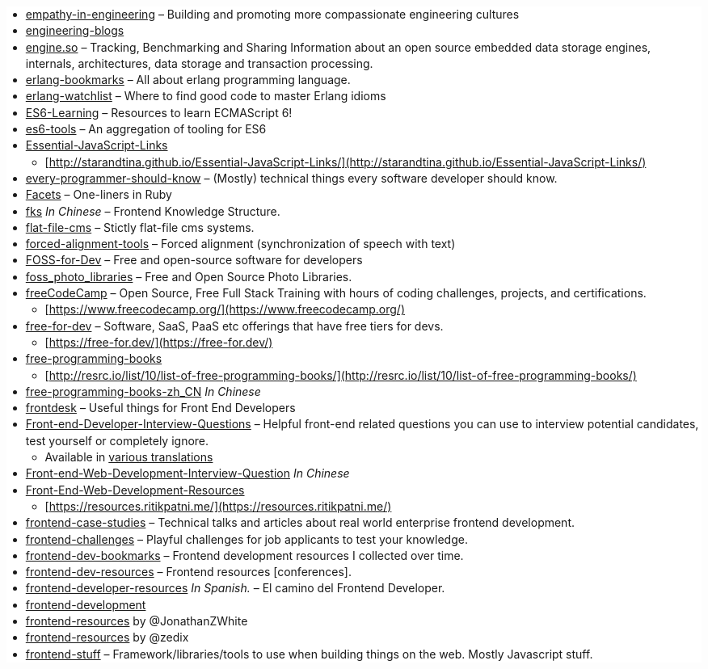 - [empathy-in-engineering](https://github.com/KimberlyMunoz/empathy-in-engineering) – Building and promoting more compassionate engineering cultures
- [engineering-blogs](https://github.com/kilimchoi/engineering-blogs)
- [engine.so](https://github.com/pmwkaa/engine.so) – Tracking, Benchmarking and Sharing Information about an open source embedded data storage engines, internals, architectures, data storage and transaction processing.
- [erlang-bookmarks](https://github.com/0xAX/erlang-bookmarks) – All about erlang programming language.
- [erlang-watchlist](https://github.com/gabrielelana/erlang-watchlist) – Where to find good code to master Erlang idioms
- [ES6-Learning](https://github.com/ericdouglas/ES6-Learning) – Resources to learn ECMAScript 6!
- [es6-tools](https://github.com/addyosmani/es6-tools) – An aggregation of tooling for ES6
- [Essential-JavaScript-Links](https://github.com/starandtina/Essential-JavaScript-Links)
    - [http://starandtina.github.io/Essential-JavaScript-Links/](http://starandtina.github.io/Essential-JavaScript-Links/)
- [every-programmer-should-know](https://github.com/mtdvio/every-programmer-should-know) – (Mostly) technical things every software developer should know.
- [Facets](https://github.com/O-I/Facets) – One-liners in Ruby
- [fks](https://github.com/JacksonTian/fks) _In Chinese_ – Frontend Knowledge Structure.
- [flat-file-cms](https://github.com/ahadb/flat-file-cms) – Stictly flat-file cms systems.
- [forced-alignment-tools](https://github.com/pettarin/forced-alignment-tools) – Forced alignment (synchronization of speech with text)
- [FOSS-for-Dev](https://github.com/tvvocold/FOSS-for-Dev) – Free and open-source software for developers
- [foss_photo_libraries](https://github.com/meichthys/foss_photo_libraries) – Free and Open Source Photo Libraries.
- [freeCodeCamp](https://github.com/freeCodeCamp/freeCodeCamp) – Open Source, Free Full Stack Training with hours of coding challenges, projects, and certifications.
    - [https://www.freecodecamp.org/](https://www.freecodecamp.org/)
- [free-for-dev](https://github.com/ripienaar/free-for-dev) – Software, SaaS, PaaS etc offerings that have free tiers for devs.
    - [https://free-for.dev/](https://free-for.dev/)
- [free-programming-books](https://github.com/EbookFoundation/free-programming-books)
    - [http://resrc.io/list/10/list-of-free-programming-books/](http://resrc.io/list/10/list-of-free-programming-books/)
- [free-programming-books-zh_CN](https://github.com/justjavac/free-programming-books-zh_CN) _In Chinese_
- [frontdesk](https://github.com/miripiruni/frontdesk) – Useful things for Front End Developers
- [Front-end-Developer-Interview-Questions](https://github.com/h5bp/Front-end-Developer-Interview-Questions) – Helpful front-end related questions you can use to interview potential candidates, test yourself or completely ignore.
    - Available in [various translations](https://github.com/darcyclarke/Front-end-Developer-Interview-Questions/tree/master/Translations)
- [Front-end-Web-Development-Interview-Question](https://github.com/paddingme/Front-end-Web-Development-Interview-Question) _In Chinese_
- [Front-End-Web-Development-Resources](https://github.com/RitikPatni/Front-End-Web-Development-Resources)
    - [https://resources.ritikpatni.me/](https://resources.ritikpatni.me/)
- [frontend-case-studies](https://github.com/andrew--r/frontend-case-studies) – Technical talks and articles about real world enterprise frontend development.
- [frontend-challenges](https://github.com/felipefialho/frontend-challenges) – Playful challenges for job applicants to test your knowledge.
- [frontend-dev-bookmarks](https://github.com/dypsilon/frontend-dev-bookmarks) – Frontend development resources I collected over time.
- [frontend-dev-resources](https://github.com/dmytroyarmak/frontend-dev-resources) – Frontend resources [conferences].
- [frontend-developer-resources](https://github.com/mrcodedev/frontend-developer-resources) _In Spanish._ – El camino del Frontend Developer.
- [frontend-development](https://github.com/mojpm/frontend-development)
- [frontend-resources](https://github.com/JonathanZWhite/frontend-resources) by @JonathanZWhite
- [frontend-resources](https://github.com/zedix/frontend-resources) by @zedix
- [frontend-stuff](https://github.com/moklick/frontend-stuff) – Framework/libraries/tools to use when building things on the web. Mostly Javascript stuff.